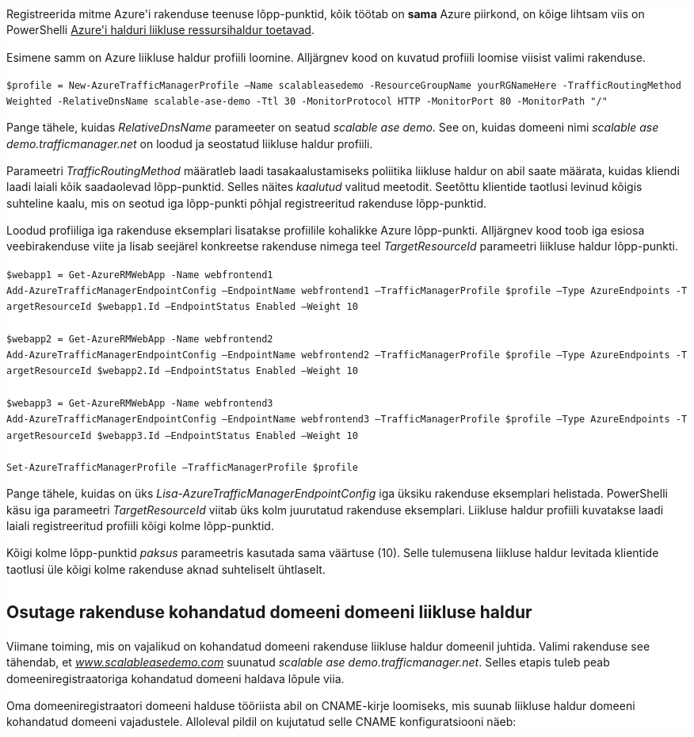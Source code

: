 Registreerida mitme Azure'i rakenduse teenuse lõpp-punktid, kõik töötab on **sama** Azure piirkond, on kõige lihtsam viis on PowerShelli [Azure'i halduri liikluse ressursihaldur toetavad][ARMTrafficManager].  

Esimene samm on Azure liikluse haldur profiili loomine.  Alljärgnev kood on kuvatud profiili loomise viisist valimi rakenduse.

    $profile = New-AzureTrafficManagerProfile –Name scalableasedemo -ResourceGroupName yourRGNameHere -TrafficRoutingMethod Weighted -RelativeDnsName scalable-ase-demo -Ttl 30 -MonitorProtocol HTTP -MonitorPort 80 -MonitorPath "/"

Pange tähele, kuidas *RelativeDnsName* parameeter on seatud *scalable ase demo*.  See on, kuidas domeeni nimi *scalable ase demo.trafficmanager.net* on loodud ja seostatud liikluse haldur profiili.

Parameetri *TrafficRoutingMethod* määratleb laadi tasakaalustamiseks poliitika liikluse haldur on abil saate määrata, kuidas kliendi laadi laiali kõik saadaolevad lõpp-punktid.  Selles näites *kaalutud* valitud meetodit.  Seetõttu klientide taotlusi levinud kõigis suhteline kaalu, mis on seotud iga lõpp-punkti põhjal registreeritud rakenduse lõpp-punktid. 

Loodud profiiliga iga rakenduse eksemplari lisatakse profiilile kohalikke Azure lõpp-punkti.  Alljärgnev kood toob iga esiosa veebirakenduse viite ja lisab seejärel konkreetse rakenduse nimega teel *TargetResourceId* parameetri liikluse haldur lõpp-punkti.


    $webapp1 = Get-AzureRMWebApp -Name webfrontend1
    Add-AzureTrafficManagerEndpointConfig –EndpointName webfrontend1 –TrafficManagerProfile $profile –Type AzureEndpoints -TargetResourceId $webapp1.Id –EndpointStatus Enabled –Weight 10

    $webapp2 = Get-AzureRMWebApp -Name webfrontend2
    Add-AzureTrafficManagerEndpointConfig –EndpointName webfrontend2 –TrafficManagerProfile $profile –Type AzureEndpoints -TargetResourceId $webapp2.Id –EndpointStatus Enabled –Weight 10

    $webapp3 = Get-AzureRMWebApp -Name webfrontend3
    Add-AzureTrafficManagerEndpointConfig –EndpointName webfrontend3 –TrafficManagerProfile $profile –Type AzureEndpoints -TargetResourceId $webapp3.Id –EndpointStatus Enabled –Weight 10
    
    Set-AzureTrafficManagerProfile –TrafficManagerProfile $profile
    
Pange tähele, kuidas on üks *Lisa-AzureTrafficManagerEndpointConfig* iga üksiku rakenduse eksemplari helistada.  PowerShelli käsu iga parameetri *TargetResourceId* viitab üks kolm juurutatud rakenduse eksemplari.  Liikluse haldur profiili kuvatakse laadi laiali registreeritud profiili kõigi kolme lõpp-punktid.

Kõigi kolme lõpp-punktid *paksus* parameetris kasutada sama väärtuse (10).  Selle tulemusena liikluse haldur levitada klientide taotlusi üle kõigi kolme rakenduse aknad suhteliselt ühtlaselt. 


## <a name="pointing-the-apps-custom-domain-at-the-traffic-manager-domain"></a>Osutage rakenduse kohandatud domeeni domeeni liikluse haldur ##
Viimane toiming, mis on vajalikud on kohandatud domeeni rakenduse liikluse haldur domeenil juhtida.  Valimi rakenduse see tähendab, et *www.scalableasedemo.com* suunatud *scalable ase demo.trafficmanager.net*.  Selles etapis tuleb peab domeeniregistraatoriga kohandatud domeeni haldava lõpule viia.  

Oma domeeniregistraatori domeeni halduse tööriista abil on CNAME-kirje loomiseks, mis suunab liikluse haldur domeeni kohandatud domeeni vajadustele.  Alloleval pildil on kujutatud selle CNAME konfiguratsiooni näeb:


[AzureTrafficManagerProfile]:  https://azure.microsoft.com/documentation/articles/traffic-manager-manage-profiles/
[ARMTrafficManager]:  https://azure.microsoft.com/documentation/articles/traffic-manager-powershell-arm/
[RegisterCustomDomain]:  https://azure.microsoft.com/en-us/documentation/articles/web-sites-custom-domain-name/
[ConceptualArchitecture]: ./media/app-service-app-service-environment-geo-distributed-scale/ConceptualArchitecture-1.png
[CNAMEforCustomDomain]:  ./media/app-service-app-service-environment-geo-distributed-scale/CNAMECustomDomain-1.png
[DNSLookup]:  ./media/app-service-app-service-environment-geo-distributed-scale/DNSLookup-1.png
[CustomDomain]:  ./media/app-service-app-service-environment-geo-distributed-scale/CustomDomain-1.png 